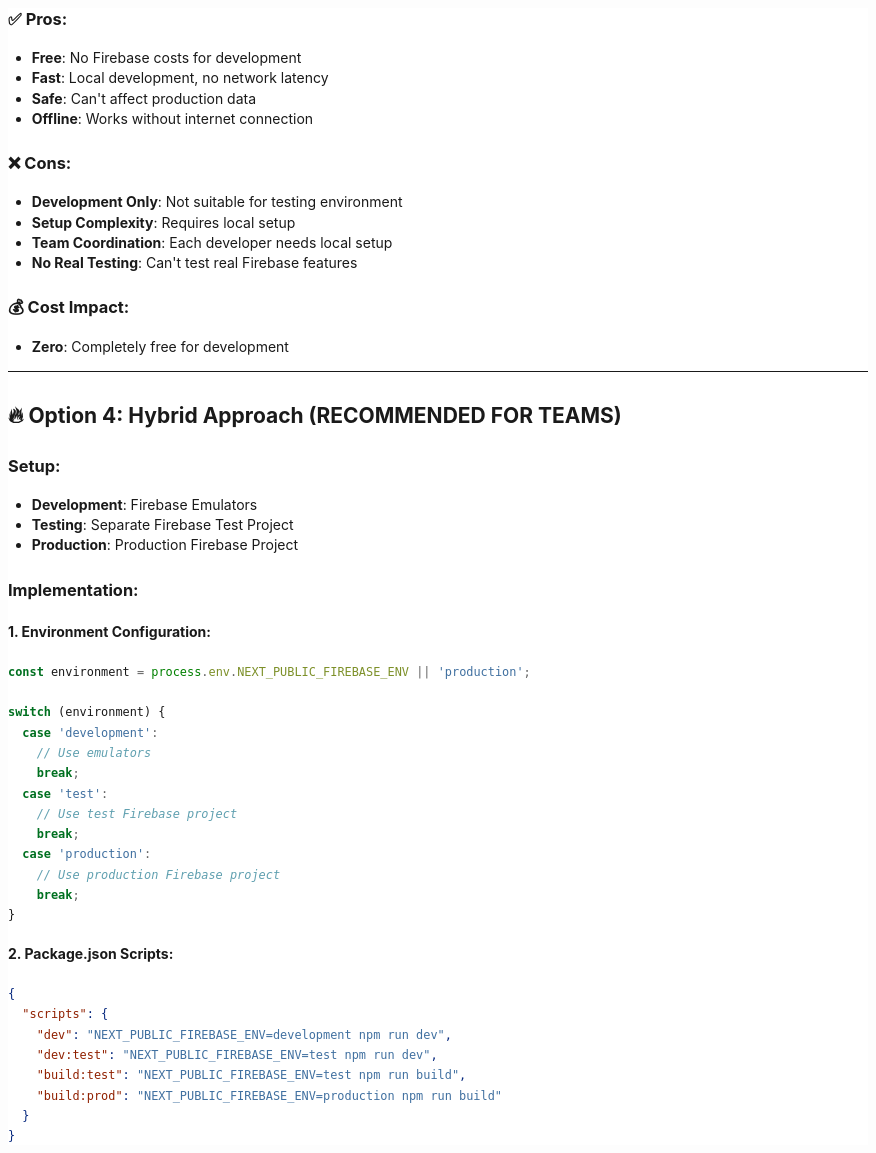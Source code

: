 ### **✅ Pros:**
- **Free**: No Firebase costs for development
- **Fast**: Local development, no network latency
- **Safe**: Can't affect production data
- **Offline**: Works without internet connection

### **❌ Cons:**
- **Development Only**: Not suitable for testing environment
- **Setup Complexity**: Requires local setup
- **Team Coordination**: Each developer needs local setup
- **No Real Testing**: Can't test real Firebase features

### **💰 Cost Impact:**
- **Zero**: Completely free for development

---

## 🔥 **Option 4: Hybrid Approach (RECOMMENDED FOR TEAMS)**

### **Setup:**
- **Development**: Firebase Emulators
- **Testing**: Separate Firebase Test Project
- **Production**: Production Firebase Project

### **Implementation:**

#### **1. Environment Configuration:**
```typescript
const environment = process.env.NEXT_PUBLIC_FIREBASE_ENV || 'production';

switch (environment) {
  case 'development':
    // Use emulators
    break;
  case 'test':
    // Use test Firebase project
    break;
  case 'production':
    // Use production Firebase project
    break;
}
```

#### **2. Package.json Scripts:**
```json
{
  "scripts": {
    "dev": "NEXT_PUBLIC_FIREBASE_ENV=development npm run dev",
    "dev:test": "NEXT_PUBLIC_FIREBASE_ENV=test npm run dev",
    "build:test": "NEXT_PUBLIC_FIREBASE_ENV=test npm run build",
    "build:prod": "NEXT_PUBLIC_FIREBASE_ENV=production npm run build"
  }
}
```
